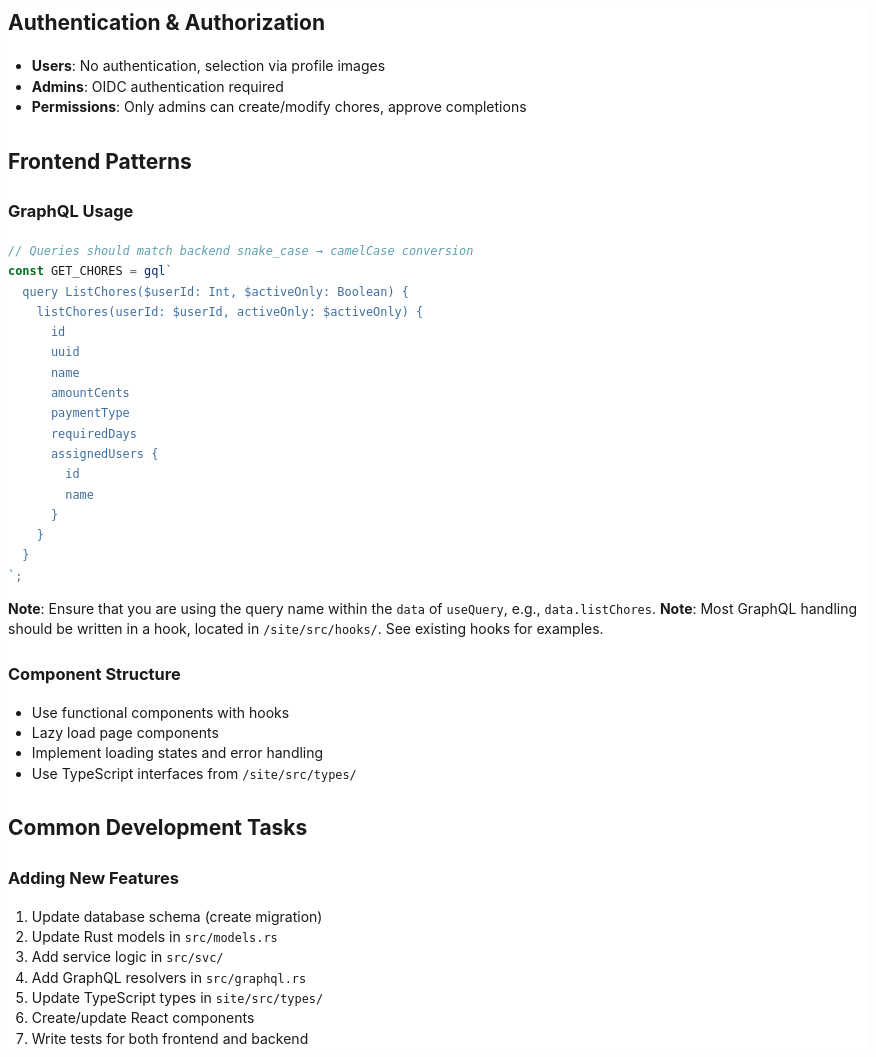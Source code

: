 ## Authentication & Authorization

- **Users**: No authentication, selection via profile images
- **Admins**: OIDC authentication required
- **Permissions**: Only admins can create/modify chores, approve completions

## Frontend Patterns

### GraphQL Usage

```typescript
// Queries should match backend snake_case → camelCase conversion
const GET_CHORES = gql`
  query ListChores($userId: Int, $activeOnly: Boolean) {
    listChores(userId: $userId, activeOnly: $activeOnly) {
      id
      uuid
      name
      amountCents
      paymentType
      requiredDays
      assignedUsers {
        id
        name
      }
    }
  }
`;
```

**Note**: Ensure that you are using the query name within the `data` of `useQuery`, e.g., `data.listChores`.
**Note**: Most GraphQL handling should be written in a hook, located in `/site/src/hooks/`. See existing hooks for examples.

### Component Structure

- Use functional components with hooks
- Lazy load page components
- Implement loading states and error handling
- Use TypeScript interfaces from `/site/src/types/`

## Common Development Tasks

### Adding New Features

1. Update database schema (create migration)
2. Update Rust models in `src/models.rs`
3. Add service logic in `src/svc/`
4. Add GraphQL resolvers in `src/graphql.rs`
5. Update TypeScript types in `site/src/types/`
6. Create/update React components
7. Write tests for both frontend and backend
